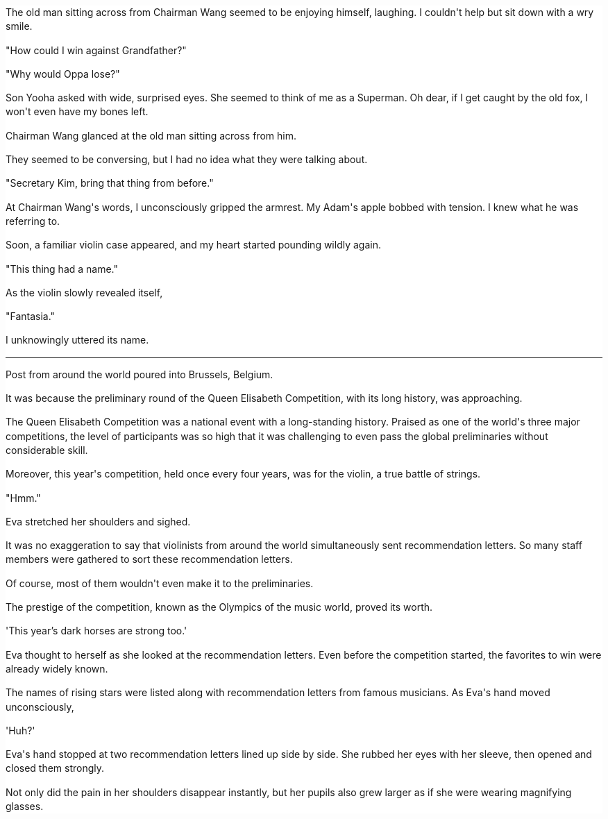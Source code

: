 The old man sitting across from Chairman Wang seemed to be enjoying himself, laughing. I couldn't help but sit down with a wry smile.

"How could I win against Grandfather?"

"Why would Oppa lose?"

Son Yooha asked with wide, surprised eyes. She seemed to think of me as a Superman. Oh dear, if I get caught by the old fox, I won't even have my bones left.

Chairman Wang glanced at the old man sitting across from him.

They seemed to be conversing, but I had no idea what they were talking about.

"Secretary Kim, bring that thing from before."

At Chairman Wang's words, I unconsciously gripped the armrest. My Adam's apple bobbed with tension. I knew what he was referring to.

Soon, a familiar violin case appeared, and my heart started pounding wildly again.

"This thing had a name."

As the violin slowly revealed itself,

"Fantasia."

I unknowingly uttered its name.

** *

Post from around the world poured into Brussels, Belgium.

It was because the preliminary round of the Queen Elisabeth Competition, with its long history, was approaching.

The Queen Elisabeth Competition was a national event with a long-standing history. Praised as one of the world's three major competitions, the level of participants was so high that it was challenging to even pass the global preliminaries without considerable skill.

Moreover, this year's competition, held once every four years, was for the violin, a true battle of strings.

"Hmm."

Eva stretched her shoulders and sighed.

It was no exaggeration to say that violinists from around the world simultaneously sent recommendation letters. So many staff members were gathered to sort these recommendation letters.

Of course, most of them wouldn't even make it to the preliminaries.

The prestige of the competition, known as the Olympics of the music world, proved its worth.

'This year’s dark horses are strong too.'

Eva thought to herself as she looked at the recommendation letters. Even before the competition started, the favorites to win were already widely known.

The names of rising stars were listed along with recommendation letters from famous musicians. As Eva's hand moved unconsciously,

'Huh?'

Eva's hand stopped at two recommendation letters lined up side by side. She rubbed her eyes with her sleeve, then opened and closed them strongly.

Not only did the pain in her shoulders disappear instantly, but her pupils also grew larger as if she were wearing magnifying glasses.